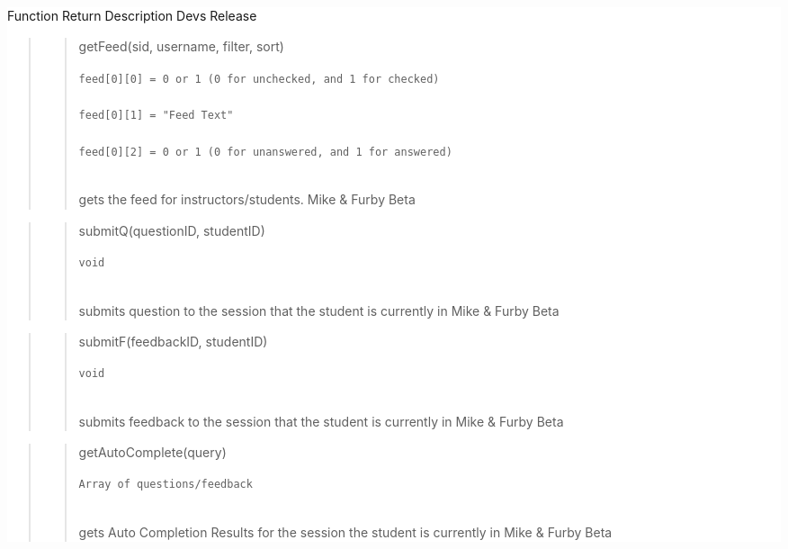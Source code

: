 <th width='20%'>Function</th>
<th width='35%'>Return</th>
<th width='35%'>Description</th>
<th width='10%'>Devs</th>
<th width='5%'>Release</th>

<blockquote><tr>
<blockquote><td>getFeed(sid, username, filter, sort)</td>
<td>
<pre><code>feed[0][0] = 0 or 1 (0 for unchecked, and 1 for checked)<br>
feed[0][1] = "Feed Text"<br>
feed[0][2] = 0 or 1 (0 for unanswered, and 1 for answered)<br>
</code></pre>
</td>
<td>gets the feed for instructors/students.</td>
<td>Mike & Furby</td>
<td>Beta</td>
</blockquote></tr></blockquote>

<blockquote><tr>
<blockquote><td>submitQ(questionID, studentID)</td>
<td>
<pre><code>void<br>
</code></pre>
</td>
<td>submits question to the session that the student is currently in</td>
<td>Mike & Furby</td>
<td>Beta</td>
</blockquote></tr></blockquote>

<blockquote><tr>
<blockquote><td>submitF(feedbackID, studentID)</td>
<td>
<pre><code>void<br>
</code></pre>
</td>
<td>submits feedback to the session that the student is currently in</td>
<td>Mike & Furby</td>
<td>Beta</td>
</blockquote></tr></blockquote>

<blockquote><tr>
<blockquote><td>getAutoComplete(query) </td>
<td>
<pre><code>Array of questions/feedback<br>
</code></pre>
</td>
<td>gets Auto Completion Results for the session the student is currently in</td>
<td>Mike & Furby</td>
<td>Beta</td>
</blockquote></tr>
</table></blockquote>

